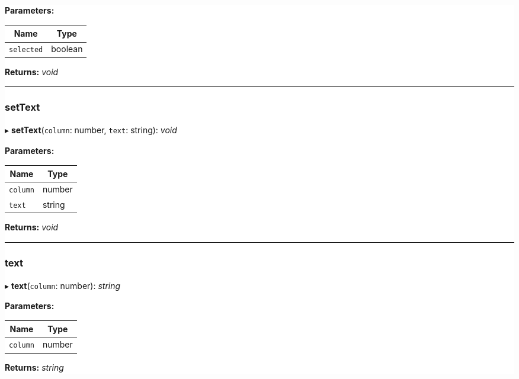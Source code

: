 **Parameters:**

Name | Type |
------ | ------ |
`selected` | boolean |

**Returns:** *void*

___

###  setText

▸ **setText**(`column`: number, `text`: string): *void*

**Parameters:**

Name | Type |
------ | ------ |
`column` | number |
`text` | string |

**Returns:** *void*

___

###  text

▸ **text**(`column`: number): *string*

**Parameters:**

Name | Type |
------ | ------ |
`column` | number |

**Returns:** *string*
